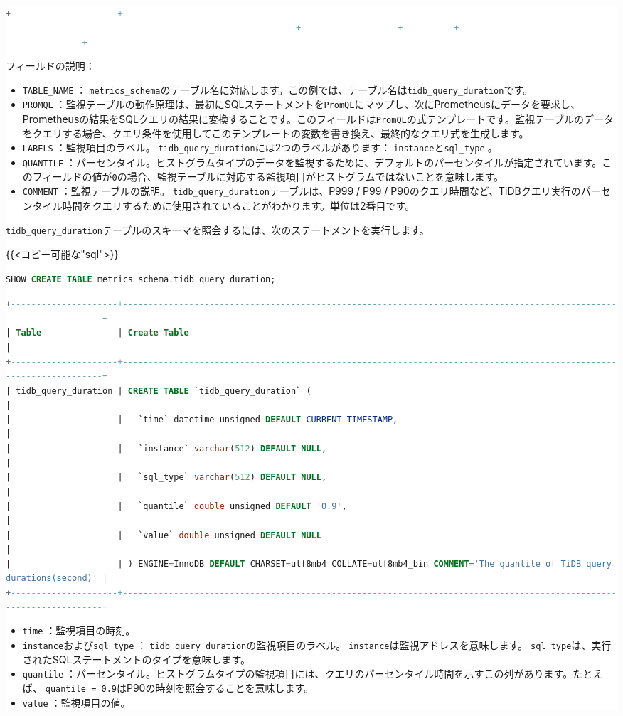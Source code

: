 ```sql
+---------------------+----------------------------------------------------------------------------------------------------------------------------------------------------------+-------------------+----------+----------------------------------------------+
```

フィールドの説明：

-   `TABLE_NAME` ： `metrics_schema`のテーブル名に対応します。この例では、テーブル名は`tidb_query_duration`です。
-   `PROMQL` ：監視テーブルの動作原理は、最初にSQLステートメントを`PromQL`にマップし、次にPrometheusにデータを要求し、Prometheusの結果をSQLクエリの結果に変換することです。このフィールドは`PromQL`の式テンプレートです。監視テーブルのデータをクエリする場合、クエリ条件を使用してこのテンプレートの変数を書き換え、最終的なクエリ式を生成します。
-   `LABELS` ：監視項目のラベル。 `tidb_query_duration`には2つのラベルがあります： `instance`と`sql_type` 。
-   `QUANTILE` ：パーセンタイル。ヒストグラムタイプのデータを監視するために、デフォルトのパーセンタイルが指定されています。このフィールドの値が`0`の場合、監視テーブルに対応する監視項目がヒストグラムではないことを意味します。
-   `COMMENT` ：監視テーブルの説明。 `tidb_query_duration`テーブルは、P999 / P99 / P90のクエリ時間など、TiDBクエリ実行のパーセンタイル時間をクエリするために使用されていることがわかります。単位は2番目です。

`tidb_query_duration`テーブルのスキーマを照会するには、次のステートメントを実行します。

{{&lt;コピー可能な&quot;sql&quot;&gt;}}

```sql
SHOW CREATE TABLE metrics_schema.tidb_query_duration;
```

```sql
+---------------------+--------------------------------------------------------------------------------------------------------------------+
| Table               | Create Table                                                                                                       |
+---------------------+--------------------------------------------------------------------------------------------------------------------+
| tidb_query_duration | CREATE TABLE `tidb_query_duration` (                                                                               |
|                     |   `time` datetime unsigned DEFAULT CURRENT_TIMESTAMP,                                                              |
|                     |   `instance` varchar(512) DEFAULT NULL,                                                                            |
|                     |   `sql_type` varchar(512) DEFAULT NULL,                                                                            |
|                     |   `quantile` double unsigned DEFAULT '0.9',                                                                        |
|                     |   `value` double unsigned DEFAULT NULL                                                                             |
|                     | ) ENGINE=InnoDB DEFAULT CHARSET=utf8mb4 COLLATE=utf8mb4_bin COMMENT='The quantile of TiDB query durations(second)' |
+---------------------+--------------------------------------------------------------------------------------------------------------------+
```

-   `time` ：監視項目の時刻。
-   `instance`および`sql_type` ： `tidb_query_duration`の監視項目のラベル。 `instance`は監視アドレスを意味します。 `sql_type`は、実行されたSQLステートメントのタイプを意味します。
-   `quantile` ：パーセンタイル。ヒストグラムタイプの監視項目には、クエリのパーセンタイル時間を示すこの列があります。たとえば、 `quantile = 0.9`はP90の時刻を照会することを意味します。
-   `value` ：監視項目の値。
